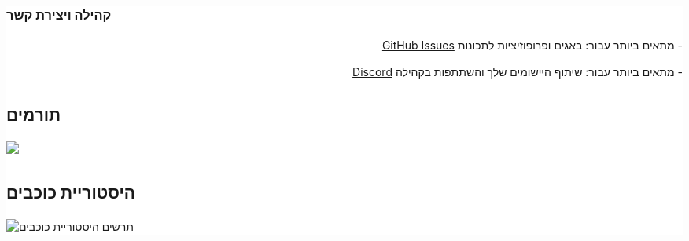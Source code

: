 ### קהילה ויצירת קשר

<div align="right">

[GitHub Issues](https://github.com/ai16z/eliza/issues) מתאים ביותר עבור: באגים ופרופוזיציות לתכונות -

[Discord](https://discord.gg/ai16z) מתאים ביותר עבור: שיתוף היישומים שלך והשתתפות בקהילה -

</div>

## תורמים



<a href="https://github.com/ai16z/eliza/graphs/contributors">
  <img src="https://contrib.rocks/image?repo=ai16z/eliza" />
</a>



## היסטוריית כוכבים

[![תרשים היסטוריית כוכבים](https://api.star-history.com/svg?repos=ai16z/eliza&type=Date)](https://star-history.com/#ai16z/eliza&Date)

</div>
